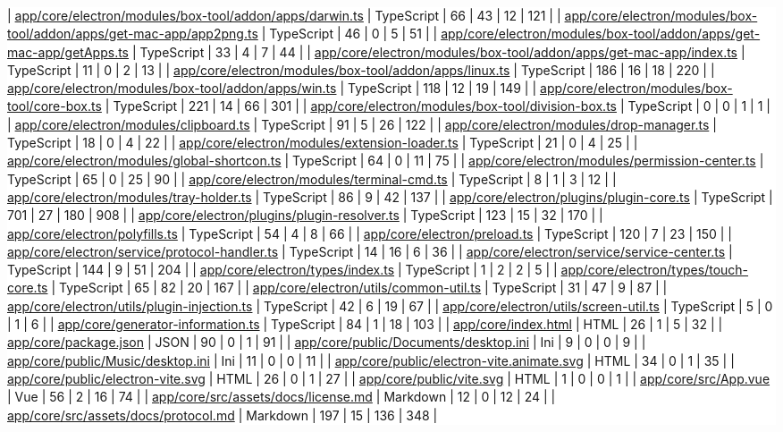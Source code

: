| [app/core/electron/modules/box-tool/addon/apps/darwin.ts](/app/core/electron/modules/box-tool/addon/apps/darwin.ts) | TypeScript | 66 | 43 | 12 | 121 |
| [app/core/electron/modules/box-tool/addon/apps/get-mac-app/app2png.ts](/app/core/electron/modules/box-tool/addon/apps/get-mac-app/app2png.ts) | TypeScript | 46 | 0 | 5 | 51 |
| [app/core/electron/modules/box-tool/addon/apps/get-mac-app/getApps.ts](/app/core/electron/modules/box-tool/addon/apps/get-mac-app/getApps.ts) | TypeScript | 33 | 4 | 7 | 44 |
| [app/core/electron/modules/box-tool/addon/apps/get-mac-app/index.ts](/app/core/electron/modules/box-tool/addon/apps/get-mac-app/index.ts) | TypeScript | 11 | 0 | 2 | 13 |
| [app/core/electron/modules/box-tool/addon/apps/linux.ts](/app/core/electron/modules/box-tool/addon/apps/linux.ts) | TypeScript | 186 | 16 | 18 | 220 |
| [app/core/electron/modules/box-tool/addon/apps/win.ts](/app/core/electron/modules/box-tool/addon/apps/win.ts) | TypeScript | 118 | 12 | 19 | 149 |
| [app/core/electron/modules/box-tool/core-box.ts](/app/core/electron/modules/box-tool/core-box.ts) | TypeScript | 221 | 14 | 66 | 301 |
| [app/core/electron/modules/box-tool/division-box.ts](/app/core/electron/modules/box-tool/division-box.ts) | TypeScript | 0 | 0 | 1 | 1 |
| [app/core/electron/modules/clipboard.ts](/app/core/electron/modules/clipboard.ts) | TypeScript | 91 | 5 | 26 | 122 |
| [app/core/electron/modules/drop-manager.ts](/app/core/electron/modules/drop-manager.ts) | TypeScript | 18 | 0 | 4 | 22 |
| [app/core/electron/modules/extension-loader.ts](/app/core/electron/modules/extension-loader.ts) | TypeScript | 21 | 0 | 4 | 25 |
| [app/core/electron/modules/global-shortcon.ts](/app/core/electron/modules/global-shortcon.ts) | TypeScript | 64 | 0 | 11 | 75 |
| [app/core/electron/modules/permission-center.ts](/app/core/electron/modules/permission-center.ts) | TypeScript | 65 | 0 | 25 | 90 |
| [app/core/electron/modules/terminal-cmd.ts](/app/core/electron/modules/terminal-cmd.ts) | TypeScript | 8 | 1 | 3 | 12 |
| [app/core/electron/modules/tray-holder.ts](/app/core/electron/modules/tray-holder.ts) | TypeScript | 86 | 9 | 42 | 137 |
| [app/core/electron/plugins/plugin-core.ts](/app/core/electron/plugins/plugin-core.ts) | TypeScript | 701 | 27 | 180 | 908 |
| [app/core/electron/plugins/plugin-resolver.ts](/app/core/electron/plugins/plugin-resolver.ts) | TypeScript | 123 | 15 | 32 | 170 |
| [app/core/electron/polyfills.ts](/app/core/electron/polyfills.ts) | TypeScript | 54 | 4 | 8 | 66 |
| [app/core/electron/preload.ts](/app/core/electron/preload.ts) | TypeScript | 120 | 7 | 23 | 150 |
| [app/core/electron/service/protocol-handler.ts](/app/core/electron/service/protocol-handler.ts) | TypeScript | 14 | 16 | 6 | 36 |
| [app/core/electron/service/service-center.ts](/app/core/electron/service/service-center.ts) | TypeScript | 144 | 9 | 51 | 204 |
| [app/core/electron/types/index.ts](/app/core/electron/types/index.ts) | TypeScript | 1 | 2 | 2 | 5 |
| [app/core/electron/types/touch-core.ts](/app/core/electron/types/touch-core.ts) | TypeScript | 65 | 82 | 20 | 167 |
| [app/core/electron/utils/common-util.ts](/app/core/electron/utils/common-util.ts) | TypeScript | 31 | 47 | 9 | 87 |
| [app/core/electron/utils/plugin-injection.ts](/app/core/electron/utils/plugin-injection.ts) | TypeScript | 42 | 6 | 19 | 67 |
| [app/core/electron/utils/screen-util.ts](/app/core/electron/utils/screen-util.ts) | TypeScript | 5 | 0 | 1 | 6 |
| [app/core/generator-information.ts](/app/core/generator-information.ts) | TypeScript | 84 | 1 | 18 | 103 |
| [app/core/index.html](/app/core/index.html) | HTML | 26 | 1 | 5 | 32 |
| [app/core/package.json](/app/core/package.json) | JSON | 90 | 0 | 1 | 91 |
| [app/core/public/Documents/desktop.ini](/app/core/public/Documents/desktop.ini) | Ini | 9 | 0 | 0 | 9 |
| [app/core/public/Music/desktop.ini](/app/core/public/Music/desktop.ini) | Ini | 11 | 0 | 0 | 11 |
| [app/core/public/electron-vite.animate.svg](/app/core/public/electron-vite.animate.svg) | HTML | 34 | 0 | 1 | 35 |
| [app/core/public/electron-vite.svg](/app/core/public/electron-vite.svg) | HTML | 26 | 0 | 1 | 27 |
| [app/core/public/vite.svg](/app/core/public/vite.svg) | HTML | 1 | 0 | 0 | 1 |
| [app/core/src/App.vue](/app/core/src/App.vue) | Vue | 56 | 2 | 16 | 74 |
| [app/core/src/assets/docs/license.md](/app/core/src/assets/docs/license.md) | Markdown | 12 | 0 | 12 | 24 |
| [app/core/src/assets/docs/protocol.md](/app/core/src/assets/docs/protocol.md) | Markdown | 197 | 15 | 136 | 348 |